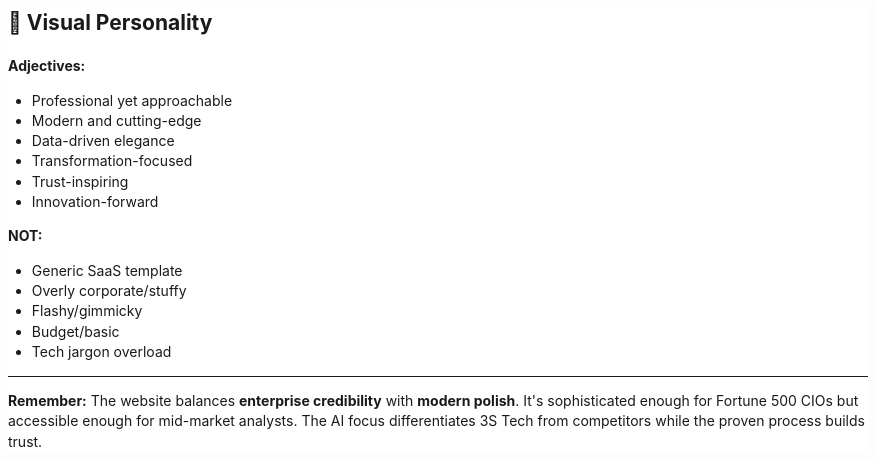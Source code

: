 ## 🎨 Visual Personality

**Adjectives:**
- Professional yet approachable
- Modern and cutting-edge
- Data-driven elegance
- Transformation-focused
- Trust-inspiring
- Innovation-forward

**NOT:**
- Generic SaaS template
- Overly corporate/stuffy
- Flashy/gimmicky
- Budget/basic
- Tech jargon overload

---

**Remember:** The website balances **enterprise credibility** with **modern polish**. It's sophisticated enough for Fortune 500 CIOs but accessible enough for mid-market analysts. The AI focus differentiates 3S Tech from competitors while the proven process builds trust.

